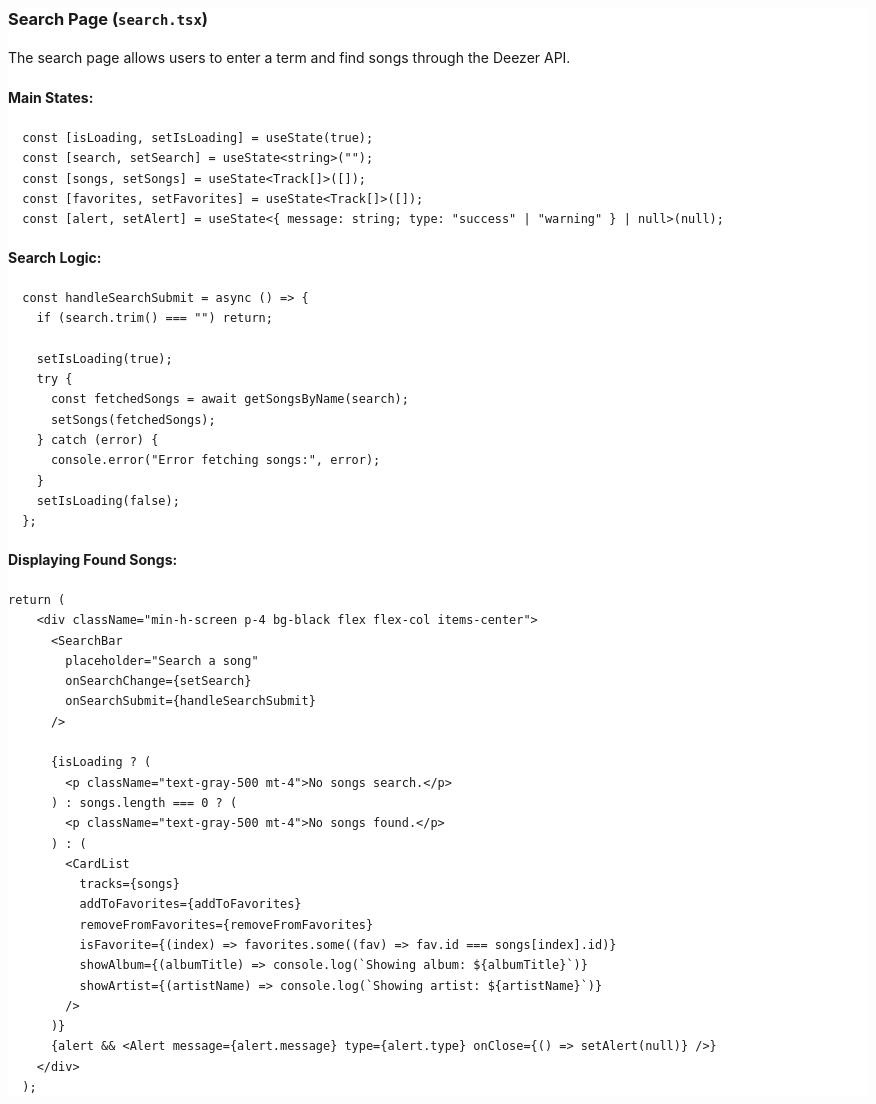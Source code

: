 ### **Search Page (`search.tsx`)**

The search page allows users to enter a term and find songs through the Deezer API.

#### **Main States:**
```tsx
  const [isLoading, setIsLoading] = useState(true);
  const [search, setSearch] = useState<string>("");
  const [songs, setSongs] = useState<Track[]>([]);
  const [favorites, setFavorites] = useState<Track[]>([]);
  const [alert, setAlert] = useState<{ message: string; type: "success" | "warning" } | null>(null);
```

#### **Search Logic:**
```tsx
  const handleSearchSubmit = async () => {
    if (search.trim() === "") return;

    setIsLoading(true);
    try {
      const fetchedSongs = await getSongsByName(search);
      setSongs(fetchedSongs);
    } catch (error) {
      console.error("Error fetching songs:", error);
    }
    setIsLoading(false);
  };
```

#### **Displaying Found Songs:**
```tsx
return (
    <div className="min-h-screen p-4 bg-black flex flex-col items-center">
      <SearchBar
        placeholder="Search a song"
        onSearchChange={setSearch}
        onSearchSubmit={handleSearchSubmit}
      />

      {isLoading ? (
        <p className="text-gray-500 mt-4">No songs search.</p>
      ) : songs.length === 0 ? (
        <p className="text-gray-500 mt-4">No songs found.</p>
      ) : (
        <CardList
          tracks={songs}
          addToFavorites={addToFavorites}
          removeFromFavorites={removeFromFavorites}
          isFavorite={(index) => favorites.some((fav) => fav.id === songs[index].id)}
          showAlbum={(albumTitle) => console.log(`Showing album: ${albumTitle}`)}
          showArtist={(artistName) => console.log(`Showing artist: ${artistName}`)}
        />
      )}
      {alert && <Alert message={alert.message} type={alert.type} onClose={() => setAlert(null)} />}
    </div>
  );
```
